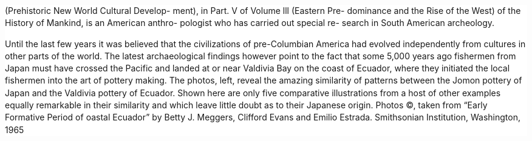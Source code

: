 (Prehistoric New World Cultural Develop- 
ment), in Part. V of Volume lll (Eastern Pre- 
dominance and the Rise of the West) of the 
History of Mankind, is an American anthro- 
pologist who has carried out special re- 
search in South American archeology. 
 
 
 
        
Until the last few 
years it was 
believed that the 
civilizations of 
pre-Columbian 
America had evolved 
independently from 
cultures in other parts 
of the world. The 
latest archaeological 
findings however point 
to the fact that 
some 5,000 years ago 
fishermen from Japan 
must have crossed 
the Pacific and landed 
at or near Valdivia 
Bay on the coast 
of Ecuador, where 
they initiated the 
local fishermen into 
the art of pottery 
making. The photos, 
left, reveal the 
amazing similarity 
of patterns between 
the Jomon pottery of 
Japan and the Valdivia 
pottery of Ecuador. 
Shown here are only 
five comparative 
illustrations from 
a host of other 
examples equally 
remarkable in their 
similarity and which 
leave little doubt as to 
their Japanese origin. 
Photos ©, taken from 
“Early Formative Period 
of oastal Ecuador” by 
Betty J. Meggers, Clifford 
Evans and Emilio Estrada. 
Smithsonian Institution, 
Washington, 1965
